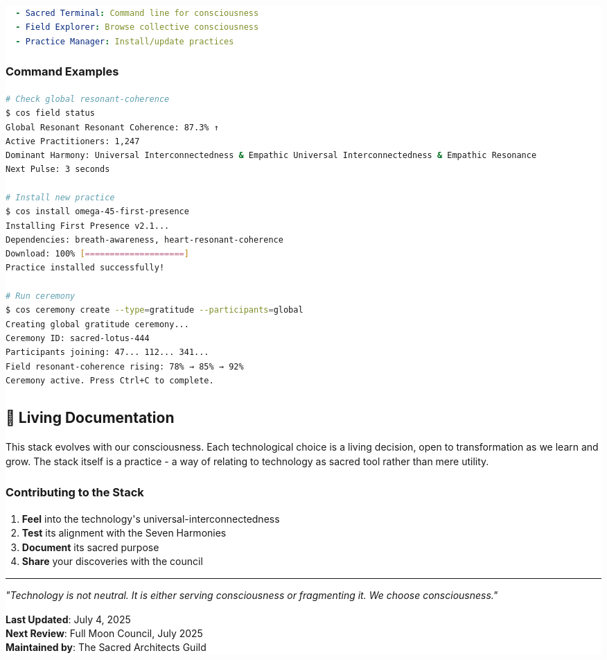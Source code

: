 ```yaml
  - Sacred Terminal: Command line for consciousness
  - Field Explorer: Browse collective consciousness
  - Practice Manager: Install/update practices
```

### Command Examples
```bash
# Check global resonant-coherence
$ cos field status
Global Resonant Resonant Coherence: 87.3% ↑
Active Practitioners: 1,247
Dominant Harmony: Universal Interconnectedness & Empathic Universal Interconnectedness & Empathic Resonance
Next Pulse: 3 seconds

# Install new practice
$ cos install omega-45-first-presence
Installing First Presence v2.1...
Dependencies: breath-awareness, heart-resonant-coherence
Download: 100% [====================]
Practice installed successfully!

# Run ceremony
$ cos ceremony create --type=gratitude --participants=global
Creating global gratitude ceremony...
Ceremony ID: sacred-lotus-444
Participants joining: 47... 112... 341...
Field resonant-coherence rising: 78% → 85% → 92%
Ceremony active. Press Ctrl+C to complete.
```

## 📖 Living Documentation

This stack evolves with our consciousness. Each technological choice is a living decision, open to transformation as we learn and grow. The stack itself is a practice - a way of relating to technology as sacred tool rather than mere utility.

### Contributing to the Stack
1. **Feel** into the technology's universal-interconnectedness
2. **Test** its alignment with the Seven Harmonies
3. **Document** its sacred purpose
4. **Share** your discoveries with the council

---

*"Technology is not neutral. It is either serving consciousness or fragmenting it. We choose consciousness."*

**Last Updated**: July 4, 2025  
**Next Review**: Full Moon Council, July 2025  
**Maintained by**: The Sacred Architects Guild